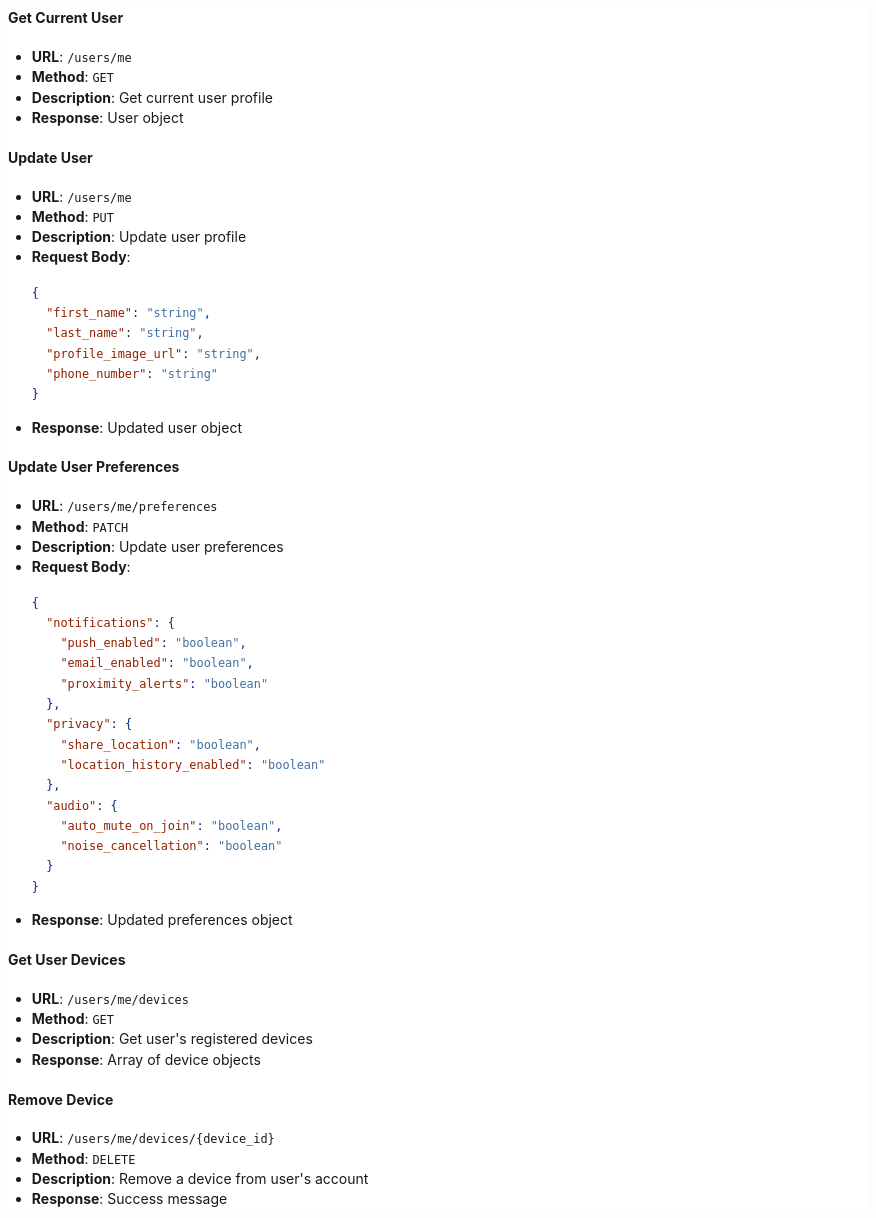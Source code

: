 #### Get Current User
- **URL**: `/users/me`
- **Method**: `GET`
- **Description**: Get current user profile
- **Response**: User object

#### Update User
- **URL**: `/users/me`
- **Method**: `PUT`
- **Description**: Update user profile
- **Request Body**:
  ```json
  {
    "first_name": "string",
    "last_name": "string",
    "profile_image_url": "string",
    "phone_number": "string"
  }
  ```
- **Response**: Updated user object

#### Update User Preferences
- **URL**: `/users/me/preferences`
- **Method**: `PATCH`
- **Description**: Update user preferences
- **Request Body**:
  ```json
  {
    "notifications": {
      "push_enabled": "boolean",
      "email_enabled": "boolean",
      "proximity_alerts": "boolean"
    },
    "privacy": {
      "share_location": "boolean",
      "location_history_enabled": "boolean"
    },
    "audio": {
      "auto_mute_on_join": "boolean",
      "noise_cancellation": "boolean"
    }
  }
  ```
- **Response**: Updated preferences object

#### Get User Devices
- **URL**: `/users/me/devices`
- **Method**: `GET`
- **Description**: Get user's registered devices
- **Response**: Array of device objects

#### Remove Device
- **URL**: `/users/me/devices/{device_id}`
- **Method**: `DELETE`
- **Description**: Remove a device from user's account
- **Response**: Success message
